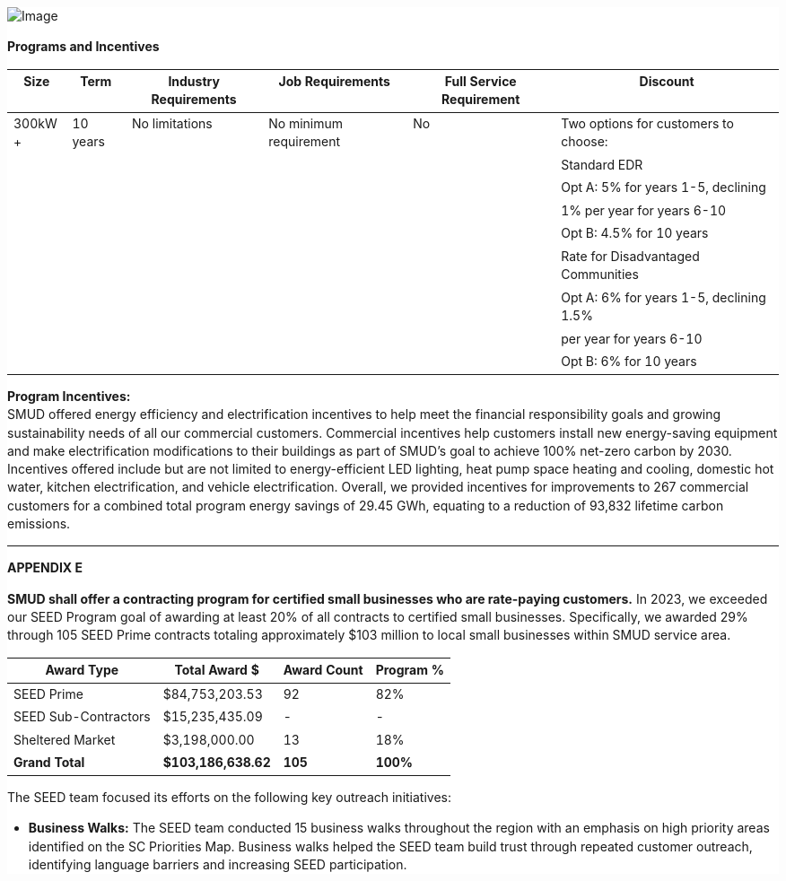 ![Image](https://via.placeholder.com/768x993.png?text=Image+Not+Available)

**Programs and Incentives**

| Size     | Term | Industry Requirements | Job Requirements       | Full Service Requirement | Discount                                      |
|----------|------|-----------------------|------------------------|--------------------------|-----------------------------------------------|
| 300kW+   | 10 years | No limitations         | No minimum requirement | No                       | Two options for customers to choose:        |
|          |      |                       |                        |                          | Standard EDR                                |
|          |      |                       |                        |                          | Opt A: 5% for years 1-5, declining         |
|          |      |                       |                        |                          | 1% per year for years 6-10                  |
|          |      |                       |                        |                          | Opt B: 4.5% for 10 years                     |
|          |      |                       |                        |                          | Rate for Disadvantaged Communities           |
|          |      |                       |                        |                          | Opt A: 6% for years 1-5, declining 1.5%    |
|          |      |                       |                        |                          | per year for years 6-10                      |
|          |      |                       |                        |                          | Opt B: 6% for 10 years                       |

**Program Incentives:**  
SMUD offered energy efficiency and electrification incentives to help meet the financial responsibility goals and growing sustainability needs of all our commercial customers. Commercial incentives help customers install new energy-saving equipment and make electrification modifications to their buildings as part of SMUD’s goal to achieve 100% net-zero carbon by 2030. Incentives offered include but are not limited to energy-efficient LED lighting, heat pump space heating and cooling, domestic hot water, kitchen electrification, and vehicle electrification. Overall, we provided incentives for improvements to 267 commercial customers for a combined total program energy savings of 29.45 GWh, equating to a reduction of 93,832 lifetime carbon emissions.

---

**APPENDIX E**

**SMUD shall offer a contracting program for certified small businesses who are rate-paying customers.** In 2023, we exceeded our SEED Program goal of awarding at least 20% of all contracts to certified small businesses. Specifically, we awarded 29% through 105 SEED Prime contracts totaling approximately $103 million to local small businesses within SMUD service area.

| Award Type         | Total Award $      | Award Count | Program % |
|--------------------|-------------------|-------------|-----------|
| SEED Prime         | $84,753,203.53    | 92          | 82%       |
| SEED Sub-Contractors | $15,235,435.09  | -           | -         |
| Sheltered Market    | $3,198,000.00     | 13          | 18%       |
| **Grand Total**     | **$103,186,638.62** | **105**    | **100%**  |

The SEED team focused its efforts on the following key outreach initiatives:

- **Business Walks:** The SEED team conducted 15 business walks throughout the region with an emphasis on high priority areas identified on the SC Priorities Map. Business walks helped the SEED team build trust through repeated customer outreach, identifying language barriers and increasing SEED participation.
